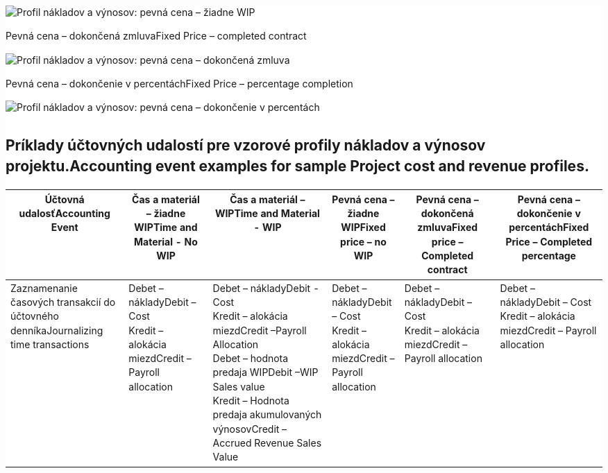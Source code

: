 ![Profil nákladov a výnosov: pevná cena – žiadne WIP](media/fixed-price-no-wip.png)

<span data-ttu-id="d157f-200">Pevná cena – dokončená zmluva</span><span class="sxs-lookup"><span data-stu-id="d157f-200">Fixed Price – completed contract</span></span>

![Profil nákladov a výnosov: pevná cena – dokončená zmluva](media/fixed-price-completed-contract.png)

<span data-ttu-id="d157f-202">Pevná cena – dokončenie v percentách</span><span class="sxs-lookup"><span data-stu-id="d157f-202">Fixed Price – percentage completion</span></span>

![Profil nákladov a výnosov: pevná cena – dokončenie v percentách](media/fixed-price-completed-percentage.png)


## <a name="accounting-event-examples-for-sample-project-cost-and-revenue-profiles"></a><span data-ttu-id="d157f-204">Príklady účtovných udalostí pre vzorové profily nákladov a výnosov projektu.</span><span class="sxs-lookup"><span data-stu-id="d157f-204">Accounting event examples for sample Project cost and revenue profiles.</span></span>

| <span data-ttu-id="d157f-205">Účtovná udalosť</span><span class="sxs-lookup"><span data-stu-id="d157f-205">Accounting Event</span></span>                  | <span data-ttu-id="d157f-206">Čas a materiál – žiadne WIP</span><span class="sxs-lookup"><span data-stu-id="d157f-206">Time and Material - No WIP</span></span>                       | <span data-ttu-id="d157f-207">Čas a materiál – WIP</span><span class="sxs-lookup"><span data-stu-id="d157f-207">Time and Material - WIP</span></span>                                                                                           | <span data-ttu-id="d157f-208">Pevná cena – žiadne WIP</span><span class="sxs-lookup"><span data-stu-id="d157f-208">Fixed price – no WIP</span></span>                                            | <span data-ttu-id="d157f-209">Pevná cena – dokončená zmluva</span><span class="sxs-lookup"><span data-stu-id="d157f-209">Fixed price – Completed contract</span></span>                                                                            | <span data-ttu-id="d157f-210">Pevná cena – dokončenie v percentách</span><span class="sxs-lookup"><span data-stu-id="d157f-210">Fixed Price – Completed percentage</span></span>                             |
|-----------------------------------|--------------------------------------------------|-------------------------------------------------------------------------------------------------------------------|-----------------------------------------------------------------|-------------------------------------------------------------------------------------------------------------|----------------------------------------------------------------|
| <span data-ttu-id="d157f-211">Zaznamenanie časových transakcií do účtovného denníka</span><span class="sxs-lookup"><span data-stu-id="d157f-211">Journalizing time transactions</span></span>    | <span data-ttu-id="d157f-212">Debet – náklady</span><span class="sxs-lookup"><span data-stu-id="d157f-212">Debit – Cost</span></span> <br><span data-ttu-id="d157f-213">Kredit – alokácia miezd</span><span class="sxs-lookup"><span data-stu-id="d157f-213">Credit –Payroll allocation</span></span>          | <span data-ttu-id="d157f-214">Debet – náklady</span><span class="sxs-lookup"><span data-stu-id="d157f-214">Debit - Cost</span></span> <br><span data-ttu-id="d157f-215">Kredit – alokácia miezd</span><span class="sxs-lookup"><span data-stu-id="d157f-215">Credit –Payroll Allocation</span></span> <br><span data-ttu-id="d157f-216">Debet – hodnota predaja WIP</span><span class="sxs-lookup"><span data-stu-id="d157f-216">Debit –WIP Sales value</span></span> <br><span data-ttu-id="d157f-217">Kredit – Hodnota predaja akumulovaných výnosov</span><span class="sxs-lookup"><span data-stu-id="d157f-217">Credit –Accrued Revenue Sales Value</span></span>                | <span data-ttu-id="d157f-218">Debet – náklady</span><span class="sxs-lookup"><span data-stu-id="d157f-218">Debit – Cost</span></span> <br><span data-ttu-id="d157f-219">Kredit – alokácia miezd</span><span class="sxs-lookup"><span data-stu-id="d157f-219">Credit –Payroll allocation</span></span>                         | <span data-ttu-id="d157f-220">Debet – náklady</span><span class="sxs-lookup"><span data-stu-id="d157f-220">Debit – Cost</span></span> <br><span data-ttu-id="d157f-221">Kredit – alokácia miezd</span><span class="sxs-lookup"><span data-stu-id="d157f-221">Credit – Payroll allocation</span></span>                                                                    | <span data-ttu-id="d157f-222">Debet – náklady</span><span class="sxs-lookup"><span data-stu-id="d157f-222">Debit – Cost</span></span> <br><span data-ttu-id="d157f-223">Kredit – alokácia miezd</span><span class="sxs-lookup"><span data-stu-id="d157f-223">Credit – Payroll allocation</span></span>                       |
